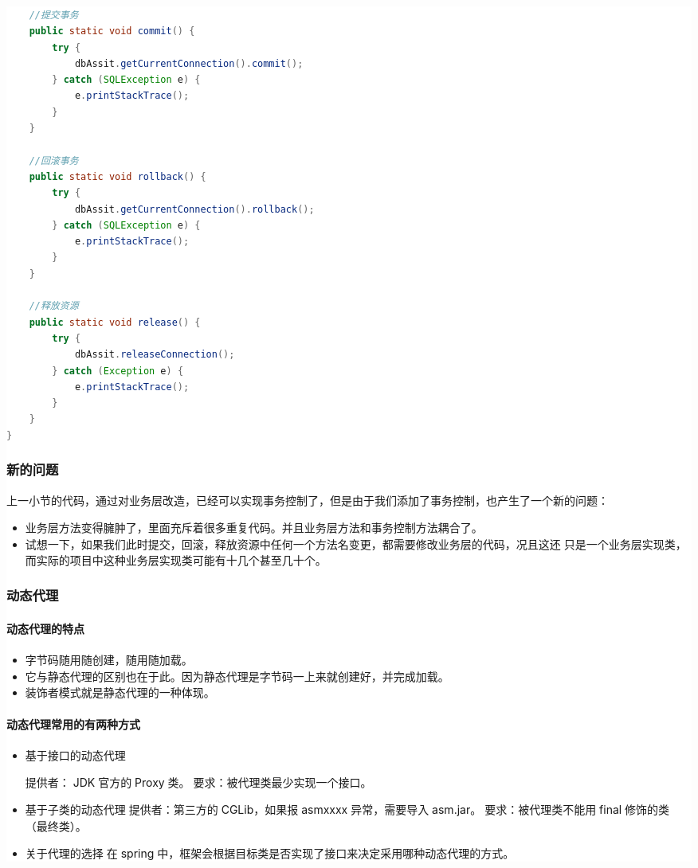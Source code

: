```java
    //提交事务
    public static void commit() {
        try {
        	dbAssit.getCurrentConnection().commit();
        } catch (SQLException e) {
        	e.printStackTrace();
        }
    }
    
    //回滚事务
    public static void rollback() {
        try {
        	dbAssit.getCurrentConnection().rollback();
        } catch (SQLException e) {
        	e.printStackTrace();
        }
    }
    
    //释放资源
    public static void release() {
        try {
        	dbAssit.releaseConnection();
        } catch (Exception e) {
        	e.printStackTrace();
        }
    }
}    
```

### 新的问题

​		上一小节的代码，通过对业务层改造，已经可以实现事务控制了，但是由于我们添加了事务控制，也产生了一个新的问题：

- 业务层方法变得臃肿了，里面充斥着很多重复代码。并且业务层方法和事务控制方法耦合了。
- 试想一下，如果我们此时提交，回滚，释放资源中任何一个方法名变更，都需要修改业务层的代码，况且这还
  只是一个业务层实现类，而实际的项目中这种业务层实现类可能有十几个甚至几十个。  

### 动态代理

#### 动态代理的特点

- 字节码随用随创建，随用随加载。
- 它与静态代理的区别也在于此。因为静态代理是字节码一上来就创建好，并完成加载。
- 装饰者模式就是静态代理的一种体现。  

#### 动态代理常用的有两种方式

- 基于接口的动态代理  

  提供者： JDK 官方的 Proxy 类。
  要求：被代理类最少实现一个接口。  

- 基于子类的动态代理
  提供者：第三方的 CGLib，如果报 asmxxxx 异常，需要导入 asm.jar。
  要求：被代理类不能用 final 修饰的类（最终类）。  
- 关于代理的选择
  在 spring 中，框架会根据目标类是否实现了接口来决定采用哪种动态代理的方式。  
